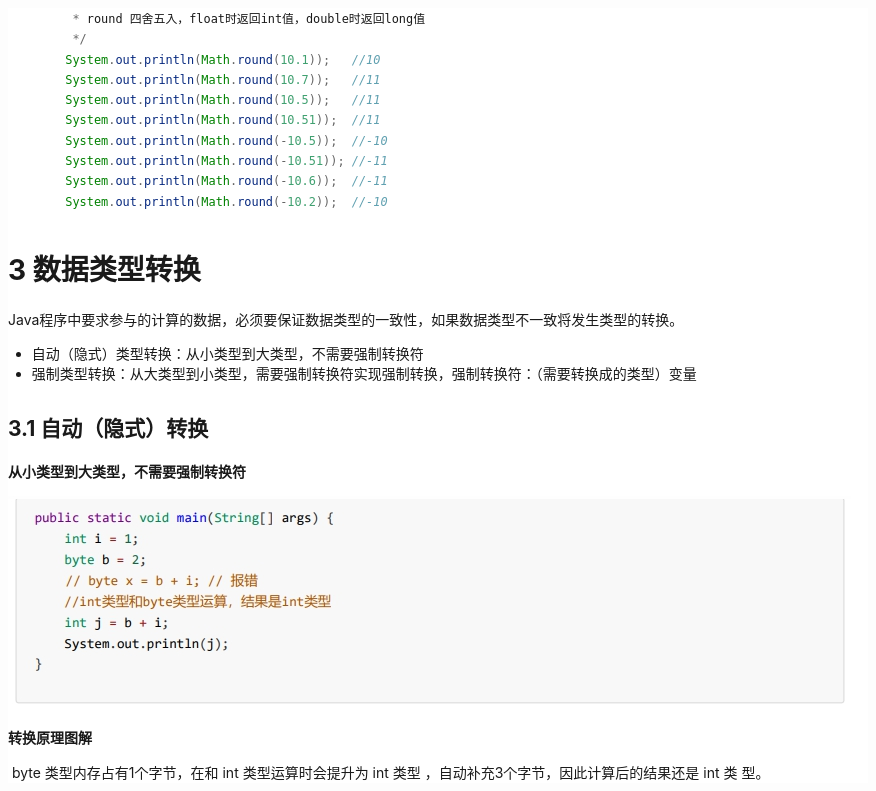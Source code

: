 ```java
         * round 四舍五入，float时返回int值，double时返回long值
         */
        System.out.println(Math.round(10.1));   //10
        System.out.println(Math.round(10.7));   //11
        System.out.println(Math.round(10.5));   //11
        System.out.println(Math.round(10.51));  //11
        System.out.println(Math.round(-10.5));  //-10
        System.out.println(Math.round(-10.51)); //-11
        System.out.println(Math.round(-10.6));  //-11
        System.out.println(Math.round(-10.2));  //-10
```





# 3 数据类型转换

Java程序中要求参与的计算的数据，必须要保证数据类型的一致性，如果数据类型不一致将发生类型的转换。

- 自动（隐式）类型转换：从小类型到大类型，不需要强制转换符
- 强制类型转换：从大类型到小类型，需要强制转换符实现强制转换，强制转换符：（需要转换成的类型）变量



## 3.1 自动（隐式）转换

**从小类型到大类型，不需要强制转换符**

![](images/Java基础知识笔记/自动转换.jpg)



**转换原理图解**

​	byte 类型内存占有1个字节，在和 int 类型运算时会提升为 int 类型 ，自动补充3个字节，因此计算后的结果还是 int 类 型。
